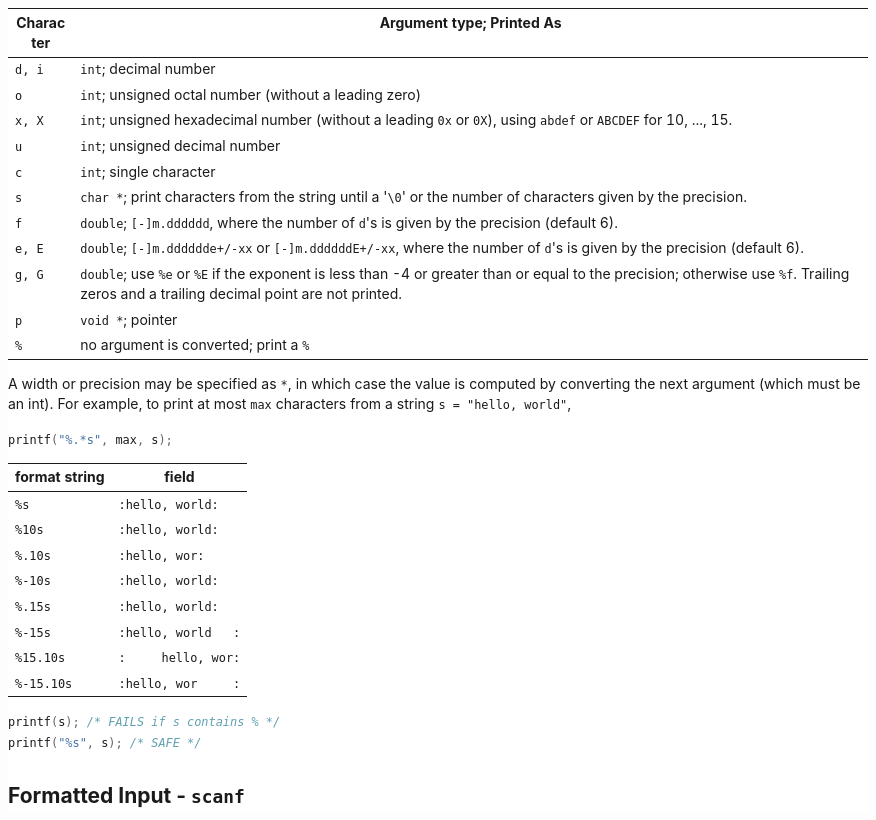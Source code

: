 | Character | Argument type; Printed As                                    |
| --------- | ------------------------------------------------------------ |
| `d, i`    | `int`; decimal number                                        |
| `o`       | `int`; unsigned octal number (without a leading zero)        |
| `x, X`    | `int`; unsigned hexadecimal number (without a leading `0x` or `0X`), using `abdef` or `ABCDEF` for 10, ..., 15. |
| `u`       | `int`; unsigned decimal number                               |
| `c`       | `int`; single character                                      |
| `s`       | `char *`; print characters from the string until a '`\0`' or the number of characters given by the precision. |
| `f`       | `double`; `[-]m.dddddd`, where the number of `d`'s is given by the precision (default 6). |
| `e, E`    | `double`; `[-]m.dddddde+/-xx` or `[-]m.ddddddE+/-xx`, where the number of `d`'s is given by the precision (default 6). |
| `g, G`    | `double`; use `%e` or `%E` if the exponent is less than -4 or greater than or equal to the precision; otherwise use `%f`. Trailing zeros and a trailing decimal point are not printed. |
| `p`       | `void *`; pointer                                            |
| `%`       | no argument is converted; print a `%`                        |

A width or precision may be specified as `*`, in which case the value is computed by converting the next argument (which must be an int). For example, to print at most `max` characters from a string `s = "hello, world"`,

```c
printf("%.*s", max, s);
```

| format string | field               |
| ------------- | ------------------- |
| `%s`          | `:hello, world:`    |
| `%10s`        | `:hello, world:`    |
| `%.10s`       | `:hello, wor:`      |
| `%-10s`       | `:hello, world:`    |
| `%.15s`       | `:hello, world:`    |
| `%-15s`       | `:hello, world   :` |
| `%15.10s`     | `:     hello, wor:` |
| `%-15.10s`    | `:hello, wor     :` |

```c
printf(s); /* FAILS if s contains % */
printf("%s", s); /* SAFE */
```

## Formatted Input - `scanf`
